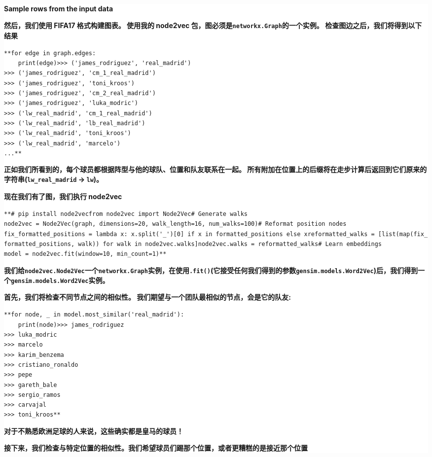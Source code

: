 ****Sample rows from the input data****

****然后，我们使用 FIFA17 格式构建图表。
使用我的 node2vec 包，图必须是`networkx.Graph`的一个实例。
检查图边之后，我们将得到以下结果****

```
**for edge in graph.edges:
    print(edge)>>> ('james_rodriguez', 'real_madrid')
>>> ('james_rodriguez', 'cm_1_real_madrid')
>>> ('james_rodriguez', 'toni_kroos')
>>> ('james_rodriguez', 'cm_2_real_madrid')
>>> ('james_rodriguez', 'luka_modric')
>>> ('lw_real_madrid', 'cm_1_real_madrid')
>>> ('lw_real_madrid', 'lb_real_madrid')
>>> ('lw_real_madrid', 'toni_kroos')
>>> ('lw_real_madrid', 'marcelo')
...**
```

****正如我们所看到的，每个球员都根据阵型与他的球队、位置和队友联系在一起。
所有附加在位置上的后缀将在走步计算后返回到它们原来的字符串(`lw_real_madrid` → `lw`)。****

****现在我们有了图，我们执行 node2vec****

```
**# pip install node2vecfrom node2vec import Node2Vec# Generate walks
node2vec = Node2Vec(graph, dimensions=20, walk_length=16, num_walks=100)# Reformat position nodes
fix_formatted_positions = lambda x: x.split('_')[0] if x in formatted_positions else xreformatted_walks = [list(map(fix_formatted_positions, walk)) for walk in node2vec.walks]node2vec.walks = reformatted_walks# Learn embeddings 
model = node2vec.fit(window=10, min_count=1)**
```

****我们给`node2vec.Node2Vec`一个`networkx.Graph`实例，在使用`.fit()`(它接受任何我们得到的参数`gensim.models.Word2Vec`)后，我们得到一个`gensim.models.Word2Vec`实例。****

****首先，我们将检查不同节点之间的相似性。
我们期望与一个团队最相似的节点，会是它的队友:****

```
**for node, _ in model.most_similar('real_madrid'):
    print(node)>>> james_rodriguez
>>> luka_modric
>>> marcelo
>>> karim_benzema
>>> cristiano_ronaldo
>>> pepe
>>> gareth_bale
>>> sergio_ramos
>>> carvajal
>>> toni_kroos**
```

****对于不熟悉欧洲足球的人来说，这些确实都是皇马的球员！****

****接下来，我们检查与特定位置的相似性。我们希望球员们踢那个位置，或者更糟糕的是接近那个位置****
